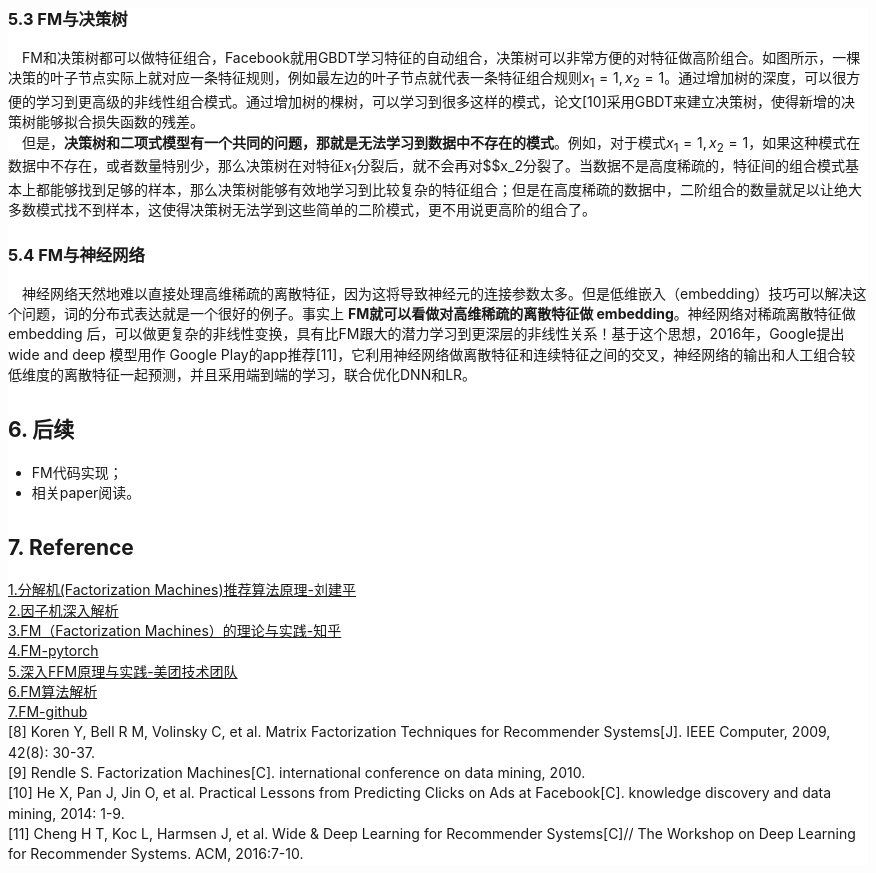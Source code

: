 ### 5.3 FM与决策树
&emsp;FM和决策树都可以做特征组合，Facebook就用GBDT学习特征的自动组合，决策树可以非常方便的对特征做高阶组合。如图所示，一棵决策的叶子节点实际上就对应一条特征规则，例如最左边的叶子节点就代表一条特征组合规则$x_1=1,x_2=1$。通过增加树的深度，可以很方便的学习到更高级的非线性组合模式。通过增加树的棵树，可以学习到很多这样的模式，论文[10]采用GBDT来建立决策树，使得新增的决策树能够拟合损失函数的残差。  
&emsp;但是，**决策树和二项式模型有一个共同的问题，那就是无法学习到数据中不存在的模式**。例如，对于模式$x_1=1,x_2=1$，如果这种模式在数据中不存在，或者数量特别少，那么决策树在对特征$x_1$分裂后，就不会再对$$x_2分裂了。当数据不是高度稀疏的，特征间的组合模式基本上都能够找到足够的样本，那么决策树能够有效地学习到比较复杂的特征组合；但是在高度稀疏的数据中，二阶组合的数量就足以让绝大多数模式找不到样本，这使得决策树无法学到这些简单的二阶模式，更不用说更高阶的组合了。

### 5.4 FM与神经网络
&emsp;神经网络天然地难以直接处理高维稀疏的离散特征，因为这将导致神经元的连接参数太多。但是低维嵌入（embedding）技巧可以解决这个问题，词的分布式表达就是一个很好的例子。事实上 **FM就可以看做对高维稀疏的离散特征做 embedding**。神经网络对稀疏离散特征做 embedding 后，可以做更复杂的非线性变换，具有比FM跟大的潜力学习到更深层的非线性关系！基于这个思想，2016年，Google提出 wide and deep 模型用作 Google Play的app推荐[11]，它利用神经网络做离散特征和连续特征之间的交叉，神经网络的输出和人工组合较低维度的离散特征一起预测，并且采用端到端的学习，联合优化DNN和LR。

## 6. 后续  
- FM代码实现；
- 相关paper阅读。


## 7. Reference
[1.分解机(Factorization Machines)推荐算法原理-刘建平](https://www.cnblogs.com/pinard/p/6370127.html)  
[2.因子机深入解析](https://tracholar.github.io/machine-learning/2017/03/10/factorization-machine.html)  
[3.FM（Factorization Machines）的理论与实践-知乎](https://zhuanlan.zhihu.com/p/50426292)  
[4.FM-pytorch](http://shomy.top/2018/12/31/factorization-machine/)  
[5.深入FFM原理与实践-美团技术团队](https://tech.meituan.com/2016/03/03/deep-understanding-of-ffm-principles-and-practices.html)   
[6.FM算法解析](https://zhuanlan.zhihu.com/p/37963267)  
[7.FM-github](https://github.com/Aifcce/FM-FFM)  
[8] Koren Y, Bell R M, Volinsky C, et al. Matrix Factorization Techniques for Recommender Systems[J]. IEEE Computer, 2009, 42(8): 30-37.  
[9] Rendle S. Factorization Machines[C]. international conference on data mining, 2010.   
[10] He X, Pan J, Jin O, et al. Practical Lessons from Predicting Clicks on Ads at Facebook[C]. knowledge discovery and data mining, 2014: 1-9.     
[11] Cheng H T, Koc L, Harmsen J, et al. Wide & Deep Learning for Recommender Systems[C]// The Workshop on Deep Learning for Recommender Systems. ACM, 2016:7-10.  